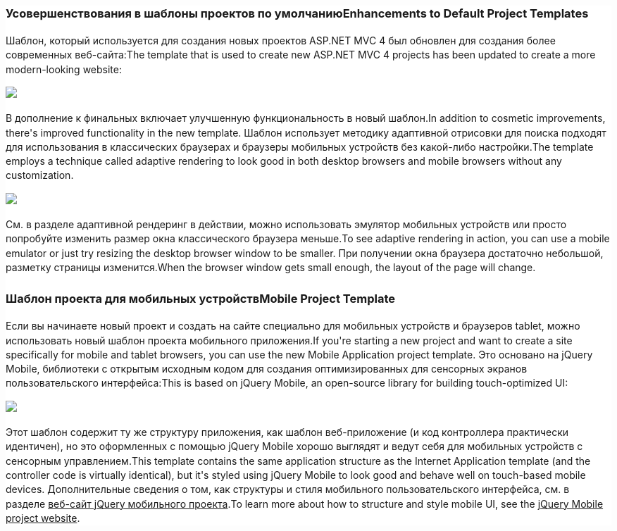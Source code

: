 <a id="_Toc303253808"></a>
### <a name="enhancements-to-default-project-templates"></a><span data-ttu-id="080ef-170">Усовершенствования в шаблоны проектов по умолчанию</span><span class="sxs-lookup"><span data-stu-id="080ef-170">Enhancements to Default Project Templates</span></span>

<span data-ttu-id="080ef-171">Шаблон, который используется для создания новых проектов ASP.NET MVC 4 был обновлен для создания более современных веб-сайта:</span><span class="sxs-lookup"><span data-stu-id="080ef-171">The template that is used to create new ASP.NET MVC 4 projects has been updated to create a more modern-looking website:</span></span>

![](mvc4-release-notes/_static/image1.png)

<span data-ttu-id="080ef-172">В дополнение к финальных включает улучшенную функциональность в новый шаблон.</span><span class="sxs-lookup"><span data-stu-id="080ef-172">In addition to cosmetic improvements, there's improved functionality in the new template.</span></span> <span data-ttu-id="080ef-173">Шаблон использует методику адаптивной отрисовки для поиска подходят для использования в классических браузерах и браузеры мобильных устройств без какой-либо настройки.</span><span class="sxs-lookup"><span data-stu-id="080ef-173">The template employs a technique called adaptive rendering to look good in both desktop browsers and mobile browsers without any customization.</span></span>

![](mvc4-release-notes/_static/image2.png)

<span data-ttu-id="080ef-174">См. в разделе адаптивной рендеринг в действии, можно использовать эмулятор мобильных устройств или просто попробуйте изменить размер окна классического браузера меньше.</span><span class="sxs-lookup"><span data-stu-id="080ef-174">To see adaptive rendering in action, you can use a mobile emulator or just try resizing the desktop browser window to be smaller.</span></span> <span data-ttu-id="080ef-175">При получении окна браузера достаточно небольшой, разметку страницы изменится.</span><span class="sxs-lookup"><span data-stu-id="080ef-175">When the browser window gets small enough, the layout of the page will change.</span></span>

<a id="_Toc303253809"></a>
### <a name="mobile-project-template"></a><span data-ttu-id="080ef-176">Шаблон проекта для мобильных устройств</span><span class="sxs-lookup"><span data-stu-id="080ef-176">Mobile Project Template</span></span>

<span data-ttu-id="080ef-177">Если вы начинаете новый проект и создать на сайте специально для мобильных устройств и браузеров tablet, можно использовать новый шаблон проекта мобильного приложения.</span><span class="sxs-lookup"><span data-stu-id="080ef-177">If you're starting a new project and want to create a site specifically for mobile and tablet browsers, you can use the new Mobile Application project template.</span></span> <span data-ttu-id="080ef-178">Это основано на jQuery Mobile, библиотеки с открытым исходным кодом для создания оптимизированных для сенсорных экранов пользовательского интерфейса:</span><span class="sxs-lookup"><span data-stu-id="080ef-178">This is based on jQuery Mobile, an open-source library for building touch-optimized UI:</span></span>

![](mvc4-release-notes/_static/image3.png)

<span data-ttu-id="080ef-179">Этот шаблон содержит ту же структуру приложения, как шаблон веб-приложение (и код контроллера практически идентичен), но это оформленных с помощью jQuery Mobile хорошо выглядят и ведут себя для мобильных устройств с сенсорным управлением.</span><span class="sxs-lookup"><span data-stu-id="080ef-179">This template contains the same application structure as the Internet Application template (and the controller code is virtually identical), but it's styled using jQuery Mobile to look good and behave well on touch-based mobile devices.</span></span> <span data-ttu-id="080ef-180">Дополнительные сведения о том, как структуры и стиля мобильного пользовательского интерфейса, см. в разделе [веб-сайт jQuery мобильного проекта](http://jquerymobile.com/).</span><span class="sxs-lookup"><span data-stu-id="080ef-180">To learn more about how to structure and style mobile UI, see the [jQuery Mobile project website](http://jquerymobile.com/).</span></span>
